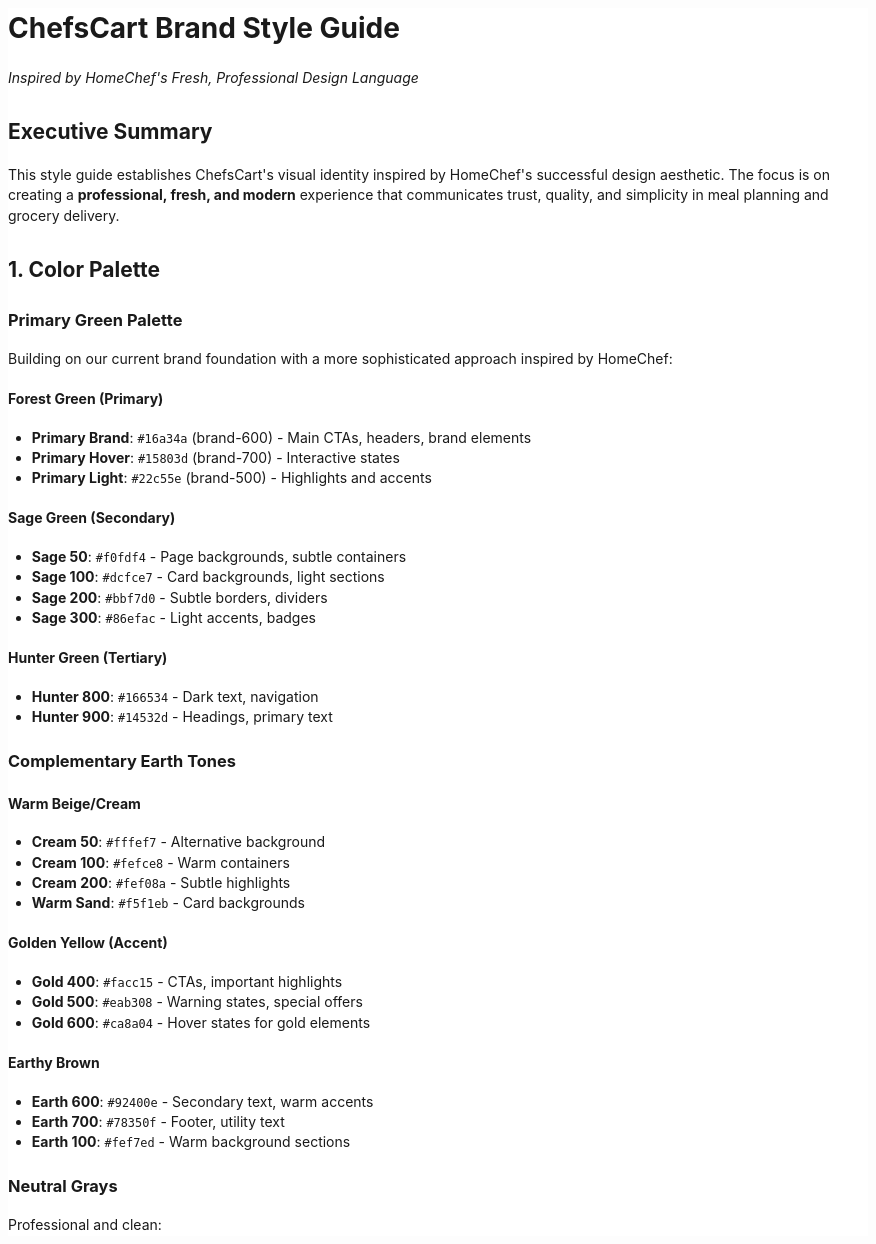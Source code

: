 # ChefsCart Brand Style Guide
*Inspired by HomeChef's Fresh, Professional Design Language*

## Executive Summary

This style guide establishes ChefsCart's visual identity inspired by HomeChef's successful design aesthetic. The focus is on creating a **professional, fresh, and modern** experience that communicates trust, quality, and simplicity in meal planning and grocery delivery.

## 1. Color Palette

### Primary Green Palette
Building on our current brand foundation with a more sophisticated approach inspired by HomeChef:

#### Forest Green (Primary)
- **Primary Brand**: `#16a34a` (brand-600) - Main CTAs, headers, brand elements
- **Primary Hover**: `#15803d` (brand-700) - Interactive states
- **Primary Light**: `#22c55e` (brand-500) - Highlights and accents

#### Sage Green (Secondary)
- **Sage 50**: `#f0fdf4` - Page backgrounds, subtle containers
- **Sage 100**: `#dcfce7` - Card backgrounds, light sections  
- **Sage 200**: `#bbf7d0` - Subtle borders, dividers
- **Sage 300**: `#86efac` - Light accents, badges

#### Hunter Green (Tertiary)
- **Hunter 800**: `#166534` - Dark text, navigation
- **Hunter 900**: `#14532d` - Headings, primary text

### Complementary Earth Tones

#### Warm Beige/Cream
- **Cream 50**: `#fffef7` - Alternative background
- **Cream 100**: `#fefce8` - Warm containers
- **Cream 200**: `#fef08a` - Subtle highlights
- **Warm Sand**: `#f5f1eb` - Card backgrounds

#### Golden Yellow (Accent)
- **Gold 400**: `#facc15` - CTAs, important highlights
- **Gold 500**: `#eab308` - Warning states, special offers
- **Gold 600**: `#ca8a04` - Hover states for gold elements

#### Earthy Brown
- **Earth 600**: `#92400e` - Secondary text, warm accents
- **Earth 700**: `#78350f` - Footer, utility text
- **Earth 100**: `#fef7ed` - Warm background sections

### Neutral Grays
Professional and clean:
